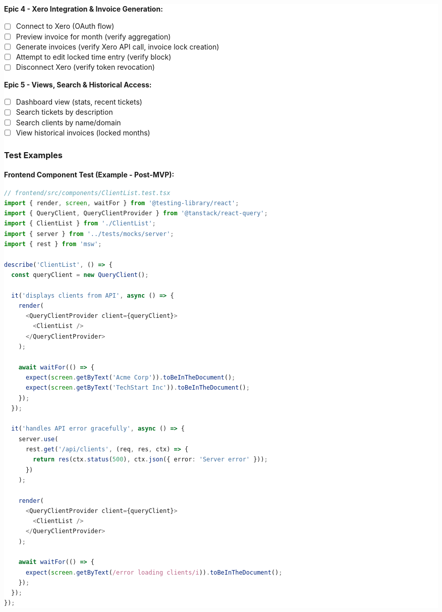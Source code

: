 **Epic 4 - Xero Integration & Invoice Generation:**
- [ ] Connect to Xero (OAuth flow)
- [ ] Preview invoice for month (verify aggregation)
- [ ] Generate invoices (verify Xero API call, invoice lock creation)
- [ ] Attempt to edit locked time entry (verify block)
- [ ] Disconnect Xero (verify token revocation)

**Epic 5 - Views, Search & Historical Access:**
- [ ] Dashboard view (stats, recent tickets)
- [ ] Search tickets by description
- [ ] Search clients by name/domain
- [ ] View historical invoices (locked months)

### Test Examples

**Frontend Component Test (Example - Post-MVP):**

```typescript
// frontend/src/components/ClientList.test.tsx
import { render, screen, waitFor } from '@testing-library/react';
import { QueryClient, QueryClientProvider } from '@tanstack/react-query';
import { ClientList } from './ClientList';
import { server } from '../tests/mocks/server';
import { rest } from 'msw';

describe('ClientList', () => {
  const queryClient = new QueryClient();

  it('displays clients from API', async () => {
    render(
      <QueryClientProvider client={queryClient}>
        <ClientList />
      </QueryClientProvider>
    );

    await waitFor(() => {
      expect(screen.getByText('Acme Corp')).toBeInTheDocument();
      expect(screen.getByText('TechStart Inc')).toBeInTheDocument();
    });
  });

  it('handles API error gracefully', async () => {
    server.use(
      rest.get('/api/clients', (req, res, ctx) => {
        return res(ctx.status(500), ctx.json({ error: 'Server error' }));
      })
    );

    render(
      <QueryClientProvider client={queryClient}>
        <ClientList />
      </QueryClientProvider>
    );

    await waitFor(() => {
      expect(screen.getByText(/error loading clients/i)).toBeInTheDocument();
    });
  });
});
```
